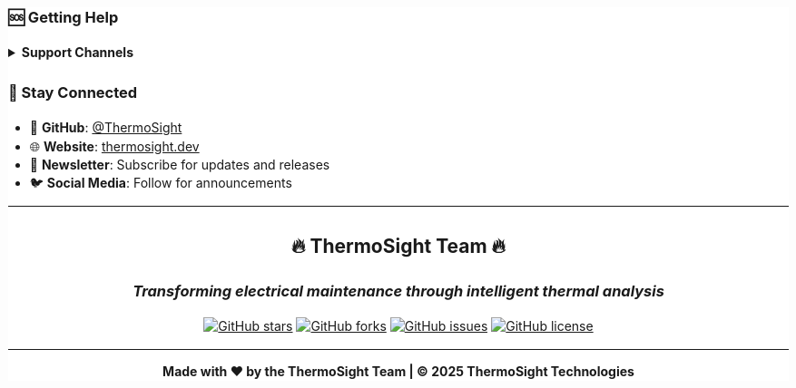 ### 🆘 Getting Help

<details><summary><strong>Support Channels</strong></summary></details>

### 🌟 Stay Connected

- 🐙 **GitHub**: [@ThermoSight](https://github.com/ThermoSight)
- 🌐 **Website**: [thermosight.dev](https://thermosight.dev)
- 📧 **Newsletter**: Subscribe for updates and releases
- 🐦 **Social Media**: Follow for announcements

---

<div align="center">

## 🔥 **ThermoSight Team** 🔥
### *Transforming electrical maintenance through intelligent thermal analysis*

[![GitHub stars](https://img.shields.io/github/stars/ThermoSight/transformer-image-manager-3?style=social)](https://github.com/ThermoSight/transformer-image-manager-3/stargazers)
[![GitHub forks](https://img.shields.io/github/forks/ThermoSight/transformer-image-manager-3?style=social)](https://github.com/ThermoSight/transformer-image-manager-3/network/members)
[![GitHub issues](https://img.shields.io/github/issues/ThermoSight/transformer-image-manager-3)](https://github.com/ThermoSight/transformer-image-manager-3/issues)
[![GitHub license](https://img.shields.io/github/license/ThermoSight/transformer-image-manager-3)](https://github.com/ThermoSight/transformer-image-manager-3/blob/main/LICENSE)

---

**Made with ❤️ by the ThermoSight Team | © 2025 ThermoSight Technologies**

</div>
